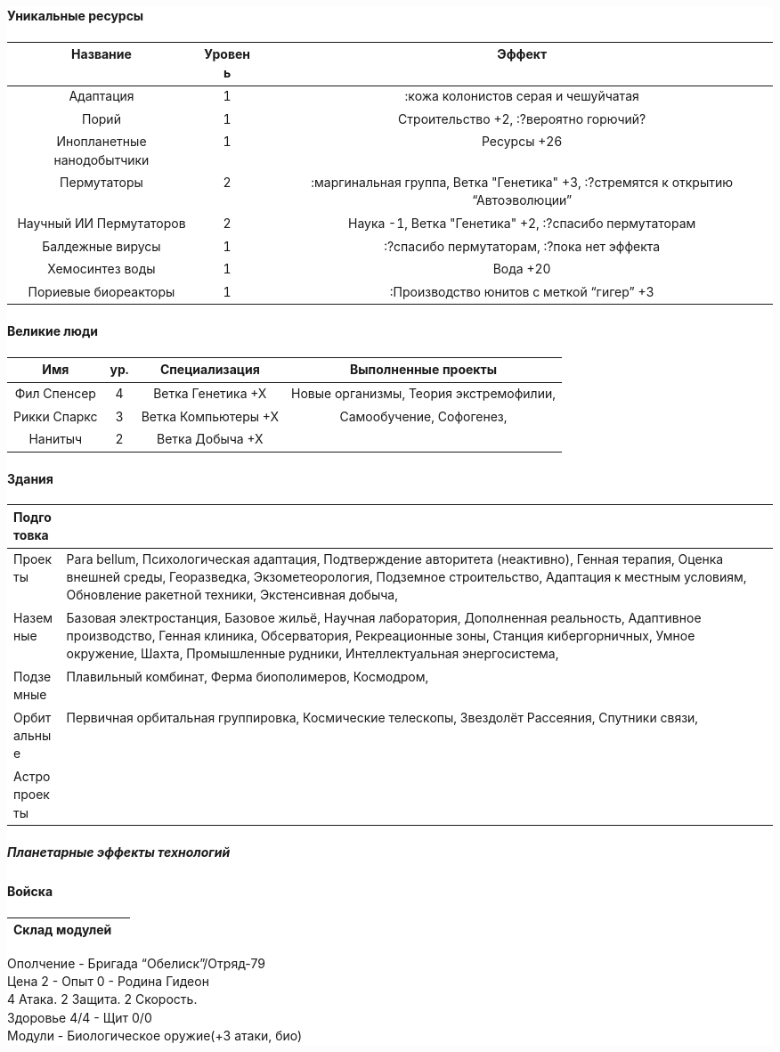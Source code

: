 #### Уникальные ресурсы

| Название | Уровень |  | Эффект |
| :---: | :---: | ----- | :---: |
| Адаптация | 1 |  | :кожа колонистов серая и чешуйчатая |
| Порий | 1 |  | Строительство \+2, :?вероятно горючий? |
| Инопланетные нанодобытчики | 1 |  | Ресурсы \+26 |
| Пермутаторы | 2 |  | :маргинальная группа, Ветка "Генетика" \+3, :?стремятся к открытию “Автоэволюции” |
| Научный ИИ Пермутаторов | 2 |  | Наука \-1,  Ветка "Генетика" \+2, :?спасибо пермутаторам |
| Балдежные вирусы | 1 |  | :?спасибо пермутаторам, :?пока нет эффекта |
| Хемосинтез воды | 1 |  | Вода \+20 |
| Пориевые биореакторы | 1 |  | :Производство юнитов с меткой “гигер” \+3 |

#### Великие люди

| Имя | ур. | Специализация | Выполненные проекты |
| :---: | :---: | :---: | :---: |
| Фил Спенсер | 4 | Ветка Генетика \+Х  | Новые организмы, Теория экстремофилии,  |
|  Рикки Спаркс | 3 | Ветка Компьютеры \+Х | Самообучение, Софогенез,  |
| Нанитыч | 2 | Ветка Добыча \+Х |  |

#### Здания

| Подготовка |  |
| :---- | :---- |
| Проекты | Para bellum, Психологическая адаптация, Подтверждение авторитета (неактивно), Генная терапия, Оценка внешней среды, Георазведка, Экзометеорология, Подземное строительство, Адаптация к местным условиям, Обновление ракетной техники, Экстенсивная добыча,  |
| Наземные | Базовая электростанция, Базовое жильё, Научная лаборатория, Дополненная реальность, Адаптивное производство, Генная клиника, Обсерватория, Рекреационные зоны, Станция кибергорничных, Умное окружение, Шахта, Промышленные рудники, Интеллектуальная энергосистема,  |
| Подземные | Плавильный комбинат, Ферма биополимеров, Космодром,  |
| Орбитальные | Первичная орбитальная группировка, Космические телескопы, Звездолёт Рассеяния, Спутники связи,  |
| Астропроекты |  |

##### Планетарные эффекты технологий

#### Войска

| Склад модулей |  |
| :---- | :---- |

Ополчение \- Бригада “Обелиск”/Отряд-79  
Цена 2 \- Опыт 0 \- Родина Гидеон  
4 Атака. 2 Защита. 2 Скорость.  
Здоровье 4/4 \- Щит 0/0  
Модули \- Биологическое оружие(+3 атаки, био)
